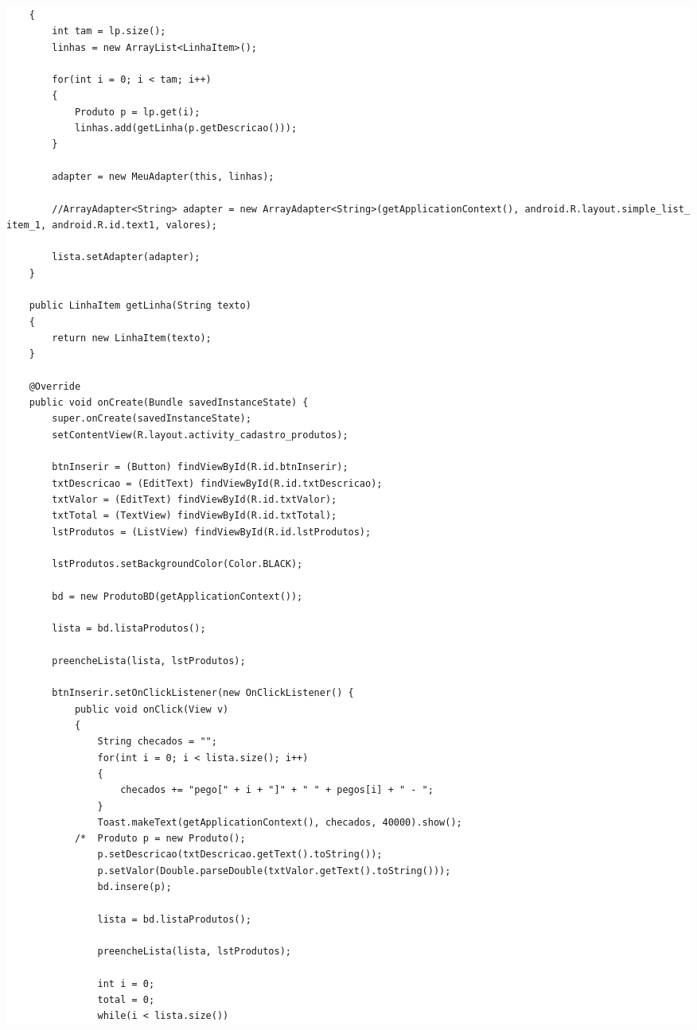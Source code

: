 ```
    {
        int tam = lp.size();        
        linhas = new ArrayList<LinhaItem>();

        for(int i = 0; i < tam; i++)
        {
            Produto p = lp.get(i);              
            linhas.add(getLinha(p.getDescricao()));
        }

        adapter = new MeuAdapter(this, linhas);

        //ArrayAdapter<String> adapter = new ArrayAdapter<String>(getApplicationContext(), android.R.layout.simple_list_item_1, android.R.id.text1, valores);

        lista.setAdapter(adapter);
    }

    public LinhaItem getLinha(String texto)
    {
        return new LinhaItem(texto);
    }   

    @Override
    public void onCreate(Bundle savedInstanceState) {
        super.onCreate(savedInstanceState);
        setContentView(R.layout.activity_cadastro_produtos);

        btnInserir = (Button) findViewById(R.id.btnInserir);
        txtDescricao = (EditText) findViewById(R.id.txtDescricao);
        txtValor = (EditText) findViewById(R.id.txtValor);
        txtTotal = (TextView) findViewById(R.id.txtTotal);
        lstProdutos = (ListView) findViewById(R.id.lstProdutos);

        lstProdutos.setBackgroundColor(Color.BLACK);       

        bd = new ProdutoBD(getApplicationContext());

        lista = bd.listaProdutos();         

        preencheLista(lista, lstProdutos);          

        btnInserir.setOnClickListener(new OnClickListener() {
            public void onClick(View v)
            {
                String checados = "";
                for(int i = 0; i < lista.size(); i++)
                {
                    checados += "pego[" + i + "]" + " " + pegos[i] + " - ";
                }
                Toast.makeText(getApplicationContext(), checados, 40000).show();
            /*  Produto p = new Produto();
                p.setDescricao(txtDescricao.getText().toString());
                p.setValor(Double.parseDouble(txtValor.getText().toString()));
                bd.insere(p);           

                lista = bd.listaProdutos();

                preencheLista(lista, lstProdutos);

                int i = 0;
                total = 0;
                while(i < lista.size())
```